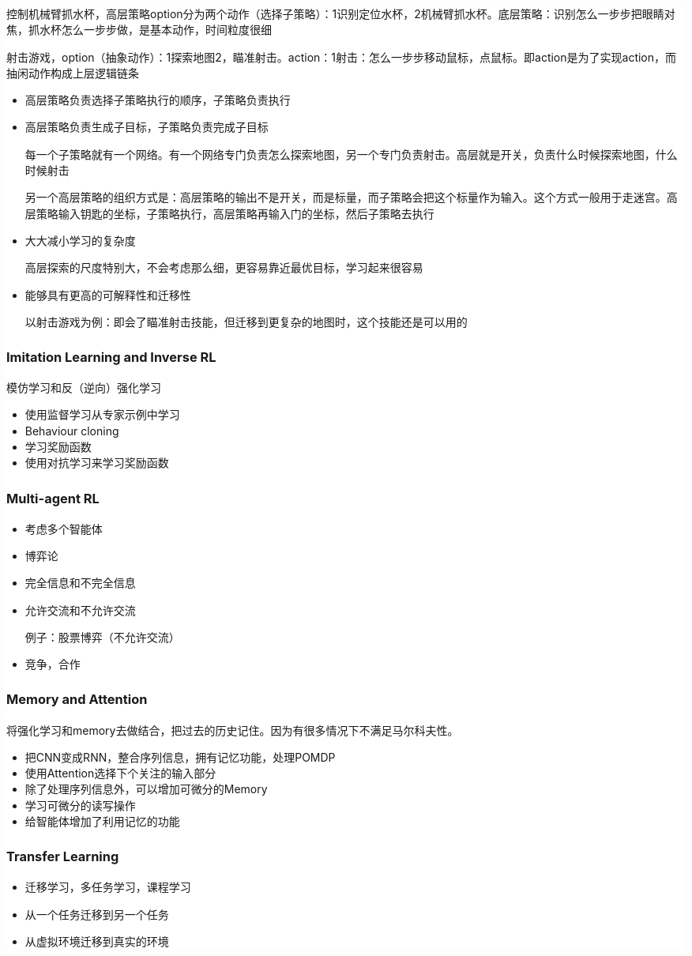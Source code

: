   控制机械臂抓水杯，高层策略option分为两个动作（选择子策略）：1识别定位水杯，2机械臂抓水杯。底层策略：识别怎么一步步把眼睛对焦，抓水杯怎么一步步做，是基本动作，时间粒度很细

  射击游戏，option（抽象动作）：1探索地图2，瞄准射击。action：1射击：怎么一步步移动鼠标，点鼠标。即action是为了实现action，而抽闲动作构成上层逻辑链条

* 高层策略负责选择子策略执行的顺序，子策略负责执行

* 高层策略负责生成子目标，子策略负责完成子目标

  每一个子策略就有一个网络。有一个网络专门负责怎么探索地图，另一个专门负责射击。高层就是开关，负责什么时候探索地图，什么时候射击

  另一个高层策略的组织方式是：高层策略的输出不是开关，而是标量，而子策略会把这个标量作为输入。这个方式一般用于走迷宫。高层策略输入钥匙的坐标，子策略执行，高层策略再输入门的坐标，然后子策略去执行

* 大大减小学习的复杂度

  高层探索的尺度特别大，不会考虑那么细，更容易靠近最优目标，学习起来很容易

* 能够具有更高的可解释性和迁移性

  以射击游戏为例：即会了瞄准射击技能，但迁移到更复杂的地图时，这个技能还是可以用的

### Imitation Learning and Inverse RL

模仿学习和反（逆向）强化学习

* 使用监督学习从专家示例中学习
* Behaviour cloning
* 学习奖励函数
* 使用对抗学习来学习奖励函数

### Multi-agent RL

* 考虑多个智能体

* 博弈论

* 完全信息和不完全信息

* 允许交流和不允许交流

  例子：股票博弈（不允许交流）

* 竞争，合作

### Memory and Attention

将强化学习和memory去做结合，把过去的历史记住。因为有很多情况下不满足马尔科夫性。

* 把CNN变成RNN，整合序列信息，拥有记忆功能，处理POMDP
* 使用Attention选择下个关注的输入部分
* 除了处理序列信息外，可以增加可微分的Memory
* 学习可微分的读写操作
* 给智能体增加了利用记忆的功能

### Transfer Learning

* 迁移学习，多任务学习，课程学习

* 从一个任务迁移到另一个任务

* 从虚拟环境迁移到真实的环境
